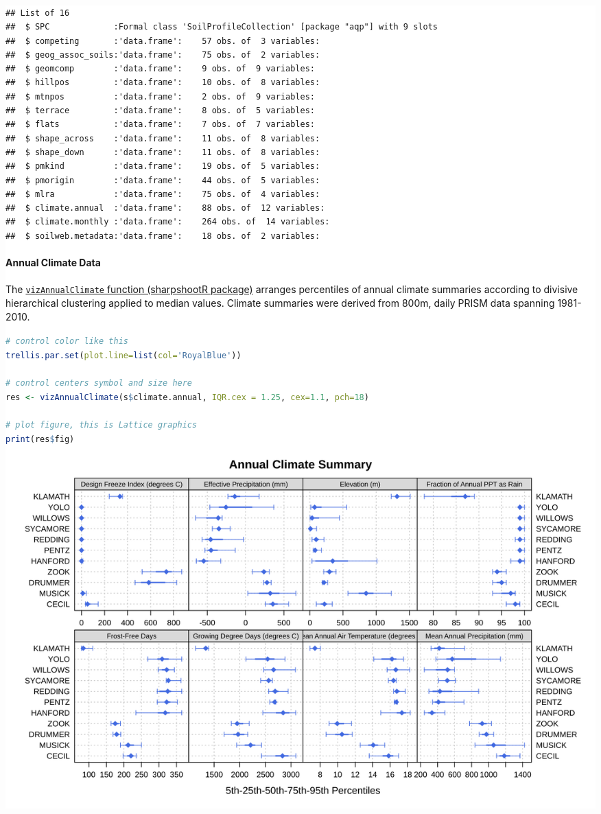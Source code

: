 ```{.outputBlock}
## List of 16
##  $ SPC             :Formal class 'SoilProfileCollection' [package "aqp"] with 9 slots
##  $ competing       :'data.frame':	57 obs. of  3 variables:
##  $ geog_assoc_soils:'data.frame':	75 obs. of  2 variables:
##  $ geomcomp        :'data.frame':	9 obs. of  9 variables:
##  $ hillpos         :'data.frame':	10 obs. of  8 variables:
##  $ mtnpos          :'data.frame':	2 obs. of  9 variables:
##  $ terrace         :'data.frame':	8 obs. of  5 variables:
##  $ flats           :'data.frame':	7 obs. of  7 variables:
##  $ shape_across    :'data.frame':	11 obs. of  8 variables:
##  $ shape_down      :'data.frame':	11 obs. of  8 variables:
##  $ pmkind          :'data.frame':	19 obs. of  5 variables:
##  $ pmorigin        :'data.frame':	44 obs. of  5 variables:
##  $ mlra            :'data.frame':	75 obs. of  4 variables:
##  $ climate.annual  :'data.frame':	88 obs. of  12 variables:
##  $ climate.monthly :'data.frame':	264 obs. of  14 variables:
##  $ soilweb.metadata:'data.frame':	18 obs. of  2 variables:
```

#### Annual Climate Data
The [`vizAnnualClimate` function (sharpshootR package)](http://ncss-tech.github.io/sharpshootR/docs/reference/vizAnnualClimate.html) arranges percentiles of annual climate summaries according to divisive hierarchical clustering applied to median values. Climate summaries were derived from 800m, daily PRISM data spanning 1981-2010.

```{.r .codeBlock}
# control color like this
trellis.par.set(plot.line=list(col='RoyalBlue'))

# control centers symbol and size here
res <- vizAnnualClimate(s$climate.annual, IQR.cex = 1.25, cex=1.1, pch=18)

# plot figure, this is Lattice graphics
print(res$fig)
```

<img src="003-numerical-taxonomy_files/figure-html/unnamed-chunk-48-1.svg" width="960" style="display: block; margin: auto;" />
